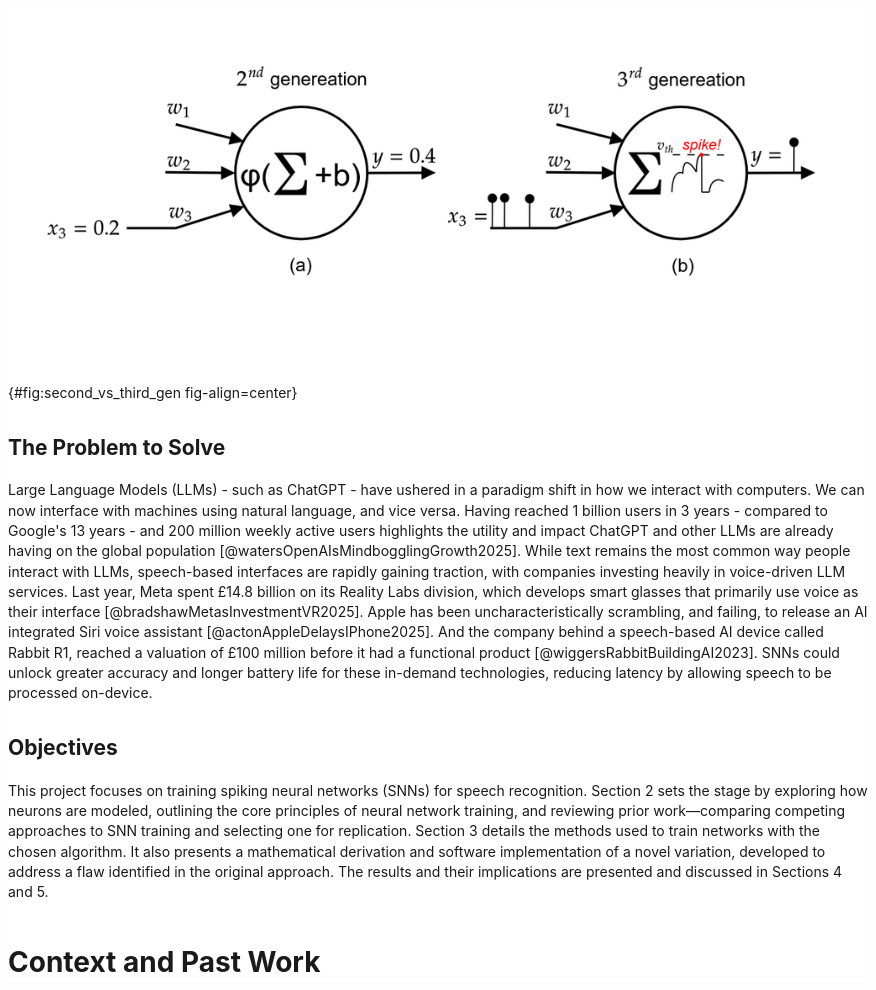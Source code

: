 ![(a) Shows a 2nd generation neuron, the output is the sum of the inputs, plus a bias, passed through an activation function φ. (b) Shows a 3rd generation neuron, the current spikes entering the neuron are summed, when the sum reached $v_{th}$ a spike is released at the output ($y$).](images/ann_vs_snn_neuron_model_diagra.png){#fig:second_vs_third_gen fig-align=center}


## The Problem to Solve

Large Language Models (LLMs) - such as ChatGPT - have ushered in a paradigm shift in how we interact with computers. We can now interface with machines using natural language, and vice versa. Having reached 1 billion users in 3 years - compared to Google's 13 years - and 200 million weekly active users highlights the utility and impact ChatGPT and other LLMs are already having on the global population [@watersOpenAIsMindbogglingGrowth2025]. While text remains the most common way people interact with LLMs, speech-based interfaces are rapidly gaining traction, with companies investing heavily in voice-driven LLM services. Last year, Meta spent £14.8 billion on its Reality Labs division, which develops smart glasses that primarily use voice as their interface [@bradshawMetasInvestmentVR2025]. Apple has been uncharacteristically scrambling, and failing, to release an AI integrated Siri voice assistant [@actonAppleDelaysIPhone2025]. And the company behind a speech-based AI device called Rabbit R1, reached a valuation of £100 million before it had a functional product [@wiggersRabbitBuildingAI2023]. SNNs could unlock greater accuracy and longer battery life for these in-demand technologies, reducing latency by allowing speech to be processed on-device.

## Objectives

This project focuses on training spiking neural networks (SNNs) for speech recognition. Section 2 sets the stage by exploring how neurons are modeled, outlining the core principles of neural network training, and reviewing prior work—comparing competing approaches to SNN training and selecting one for replication. Section 3 details the methods used to train networks with the chosen algorithm. It also presents a mathematical derivation and software implementation of a novel variation, developed to address a flaw identified in the original approach. The results and their implications are presented and discussed in Sections 4 and 5.

# Context and Past Work
